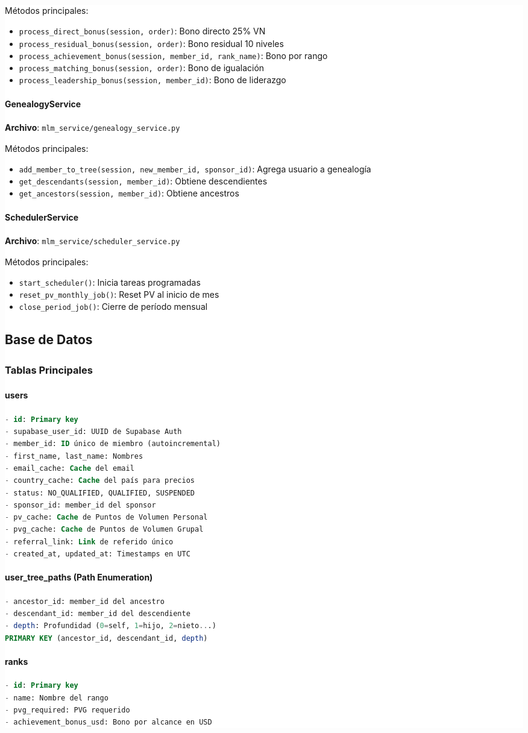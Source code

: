 Métodos principales:
- `process_direct_bonus(session, order)`: Bono directo 25% VN
- `process_residual_bonus(session, order)`: Bono residual 10 niveles
- `process_achievement_bonus(session, member_id, rank_name)`: Bono por rango
- `process_matching_bonus(session, order)`: Bono de igualación
- `process_leadership_bonus(session, member_id)`: Bono de liderazgo

#### GenealogyService
**Archivo**: `mlm_service/genealogy_service.py`

Métodos principales:
- `add_member_to_tree(session, new_member_id, sponsor_id)`: Agrega usuario a genealogía
- `get_descendants(session, member_id)`: Obtiene descendientes
- `get_ancestors(session, member_id)`: Obtiene ancestros

#### SchedulerService
**Archivo**: `mlm_service/scheduler_service.py`

Métodos principales:
- `start_scheduler()`: Inicia tareas programadas
- `reset_pv_monthly_job()`: Reset PV al inicio de mes
- `close_period_job()`: Cierre de período mensual

## Base de Datos

### Tablas Principales

#### users
```sql
- id: Primary key
- supabase_user_id: UUID de Supabase Auth
- member_id: ID único de miembro (autoincremental)
- first_name, last_name: Nombres
- email_cache: Cache del email
- country_cache: Cache del país para precios
- status: NO_QUALIFIED, QUALIFIED, SUSPENDED
- sponsor_id: member_id del sponsor
- pv_cache: Cache de Puntos de Volumen Personal
- pvg_cache: Cache de Puntos de Volumen Grupal
- referral_link: Link de referido único
- created_at, updated_at: Timestamps en UTC
```

#### user_tree_paths (Path Enumeration)
```sql
- ancestor_id: member_id del ancestro
- descendant_id: member_id del descendiente
- depth: Profundidad (0=self, 1=hijo, 2=nieto...)
PRIMARY KEY (ancestor_id, descendant_id, depth)
```

#### ranks
```sql
- id: Primary key
- name: Nombre del rango
- pvg_required: PVG requerido
- achievement_bonus_usd: Bono por alcance en USD
```
